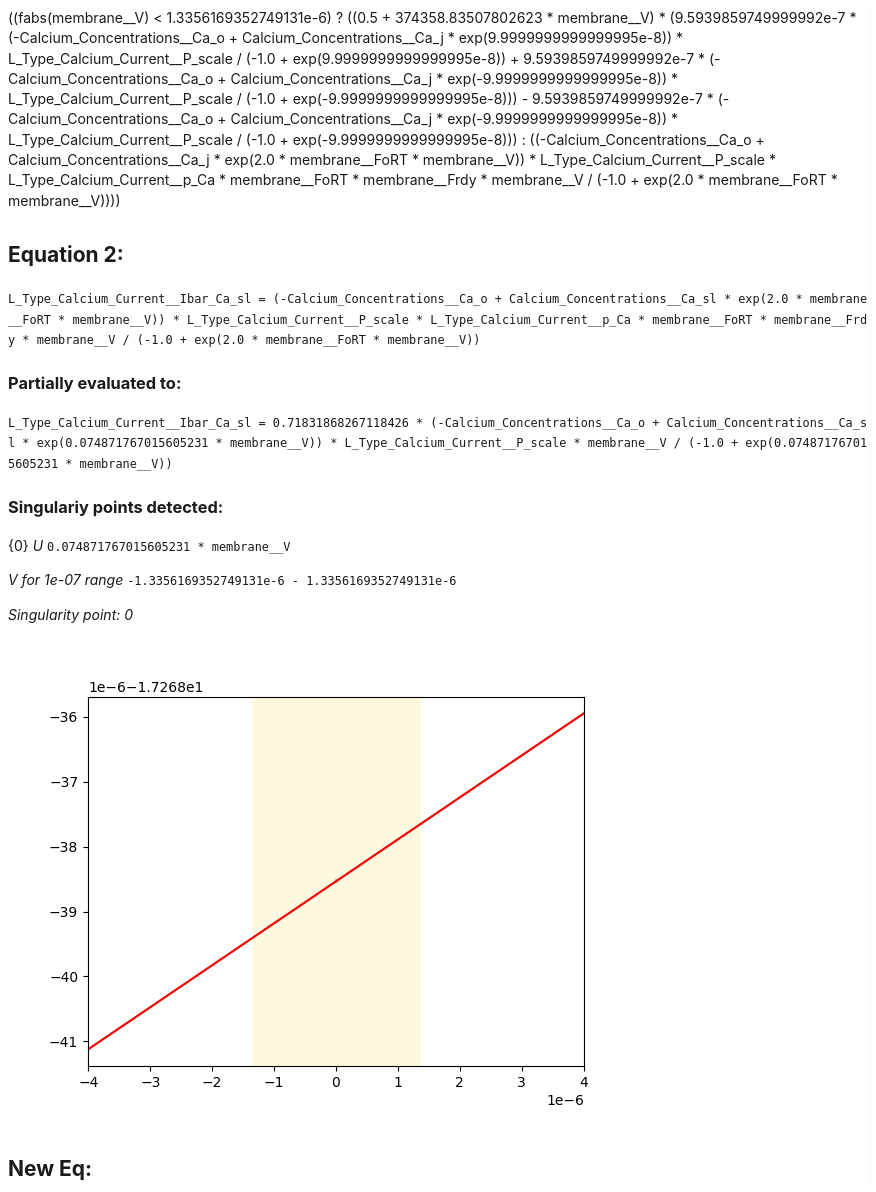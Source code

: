 ((fabs(membrane__V) < 1.3356169352749131e-6) ? ((0.5 + 374358.83507802623 * membrane__V) * (9.5939859749999992e-7 * (-Calcium_Concentrations__Ca_o + Calcium_Concentrations__Ca_j * exp(9.9999999999999995e-8)) * L_Type_Calcium_Current__P_scale / (-1.0 + exp(9.9999999999999995e-8)) + 9.5939859749999992e-7 * (-Calcium_Concentrations__Ca_o + Calcium_Concentrations__Ca_j * exp(-9.9999999999999995e-8)) * L_Type_Calcium_Current__P_scale / (-1.0 + exp(-9.9999999999999995e-8))) - 9.5939859749999992e-7 * (-Calcium_Concentrations__Ca_o + Calcium_Concentrations__Ca_j * exp(-9.9999999999999995e-8)) * L_Type_Calcium_Current__P_scale / (-1.0 + exp(-9.9999999999999995e-8))) : ((-Calcium_Concentrations__Ca_o + Calcium_Concentrations__Ca_j * exp(2.0 * membrane__FoRT * membrane__V)) * L_Type_Calcium_Current__P_scale * L_Type_Calcium_Current__p_Ca * membrane__FoRT * membrane__Frdy * membrane__V / (-1.0 + exp(2.0 * membrane__FoRT * membrane__V))))

## Equation 2:
```
L_Type_Calcium_Current__Ibar_Ca_sl = (-Calcium_Concentrations__Ca_o + Calcium_Concentrations__Ca_sl * exp(2.0 * membrane__FoRT * membrane__V)) * L_Type_Calcium_Current__P_scale * L_Type_Calcium_Current__p_Ca * membrane__FoRT * membrane__Frdy * membrane__V / (-1.0 + exp(2.0 * membrane__FoRT * membrane__V))
```
### Partially evaluated to: 
```
L_Type_Calcium_Current__Ibar_Ca_sl = 0.71831868267118426 * (-Calcium_Concentrations__Ca_o + Calcium_Concentrations__Ca_sl * exp(0.074871767015605231 * membrane__V)) * L_Type_Calcium_Current__P_scale * membrane__V / (-1.0 + exp(0.074871767015605231 * membrane__V))
```
### Singulariy points detected:

{0}
*U*
`0.074871767015605231 * membrane__V`

*V for 1e-07 range* 
`-1.3356169352749131e-6 - 1.3356169352749131e-6`

*Singularity point: 0*

![point](diagrams/u/Carro_Rodriguez_Laguna_Pueyo_CinC2010_EPI/eq2-sing1.png)
## New Eq: